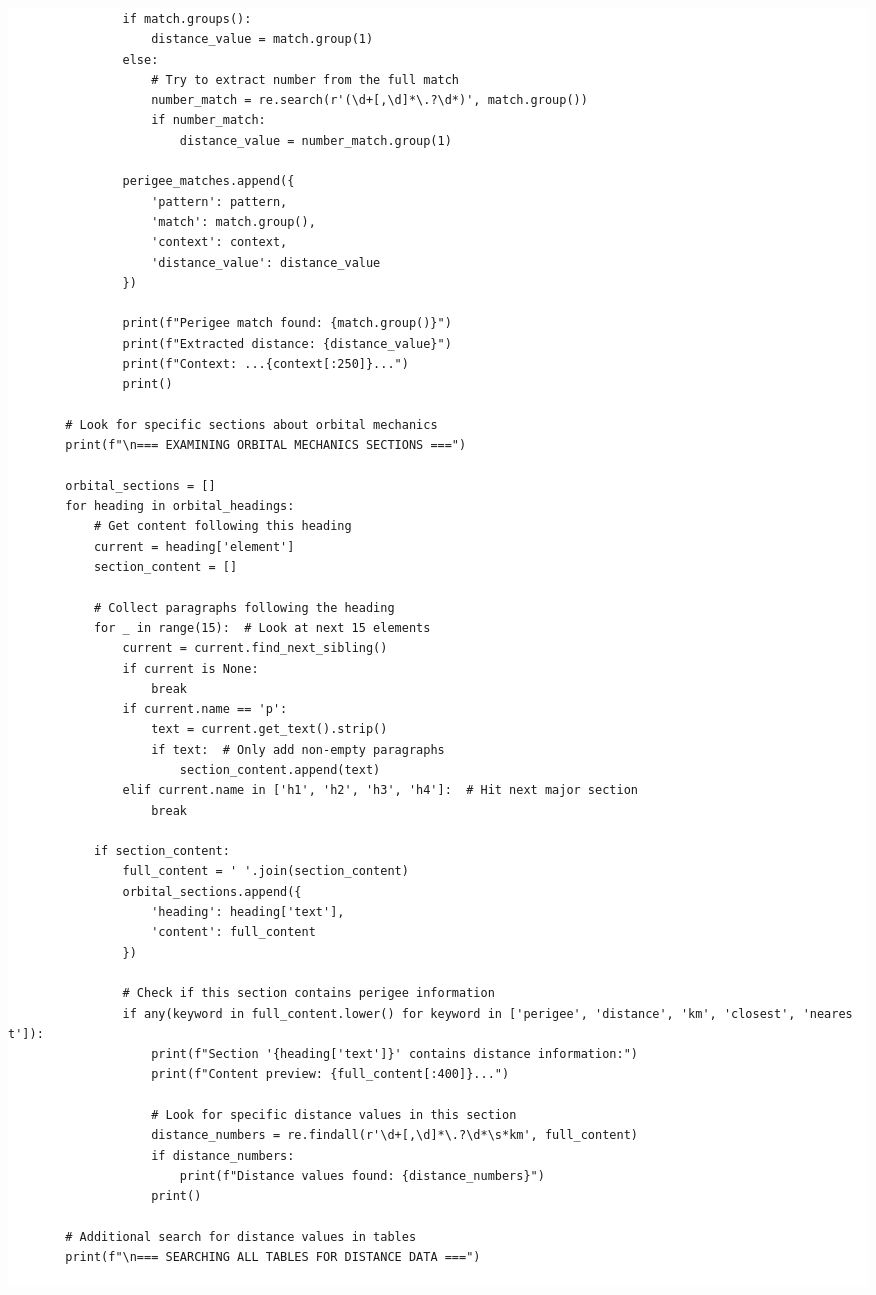```
                if match.groups():
                    distance_value = match.group(1)
                else:
                    # Try to extract number from the full match
                    number_match = re.search(r'(\d+[,\d]*\.?\d*)', match.group())
                    if number_match:
                        distance_value = number_match.group(1)
                
                perigee_matches.append({
                    'pattern': pattern,
                    'match': match.group(),
                    'context': context,
                    'distance_value': distance_value
                })
                
                print(f"Perigee match found: {match.group()}")
                print(f"Extracted distance: {distance_value}")
                print(f"Context: ...{context[:250]}...")
                print()
        
        # Look for specific sections about orbital mechanics
        print(f"\n=== EXAMINING ORBITAL MECHANICS SECTIONS ===")
        
        orbital_sections = []
        for heading in orbital_headings:
            # Get content following this heading
            current = heading['element']
            section_content = []
            
            # Collect paragraphs following the heading
            for _ in range(15):  # Look at next 15 elements
                current = current.find_next_sibling()
                if current is None:
                    break
                if current.name == 'p':
                    text = current.get_text().strip()
                    if text:  # Only add non-empty paragraphs
                        section_content.append(text)
                elif current.name in ['h1', 'h2', 'h3', 'h4']:  # Hit next major section
                    break
            
            if section_content:
                full_content = ' '.join(section_content)
                orbital_sections.append({
                    'heading': heading['text'],
                    'content': full_content
                })
                
                # Check if this section contains perigee information
                if any(keyword in full_content.lower() for keyword in ['perigee', 'distance', 'km', 'closest', 'nearest']):
                    print(f"Section '{heading['text']}' contains distance information:")
                    print(f"Content preview: {full_content[:400]}...")
                    
                    # Look for specific distance values in this section
                    distance_numbers = re.findall(r'\d+[,\d]*\.?\d*\s*km', full_content)
                    if distance_numbers:
                        print(f"Distance values found: {distance_numbers}")
                    print()
        
        # Additional search for distance values in tables
        print(f"\n=== SEARCHING ALL TABLES FOR DISTANCE DATA ===")
        
```